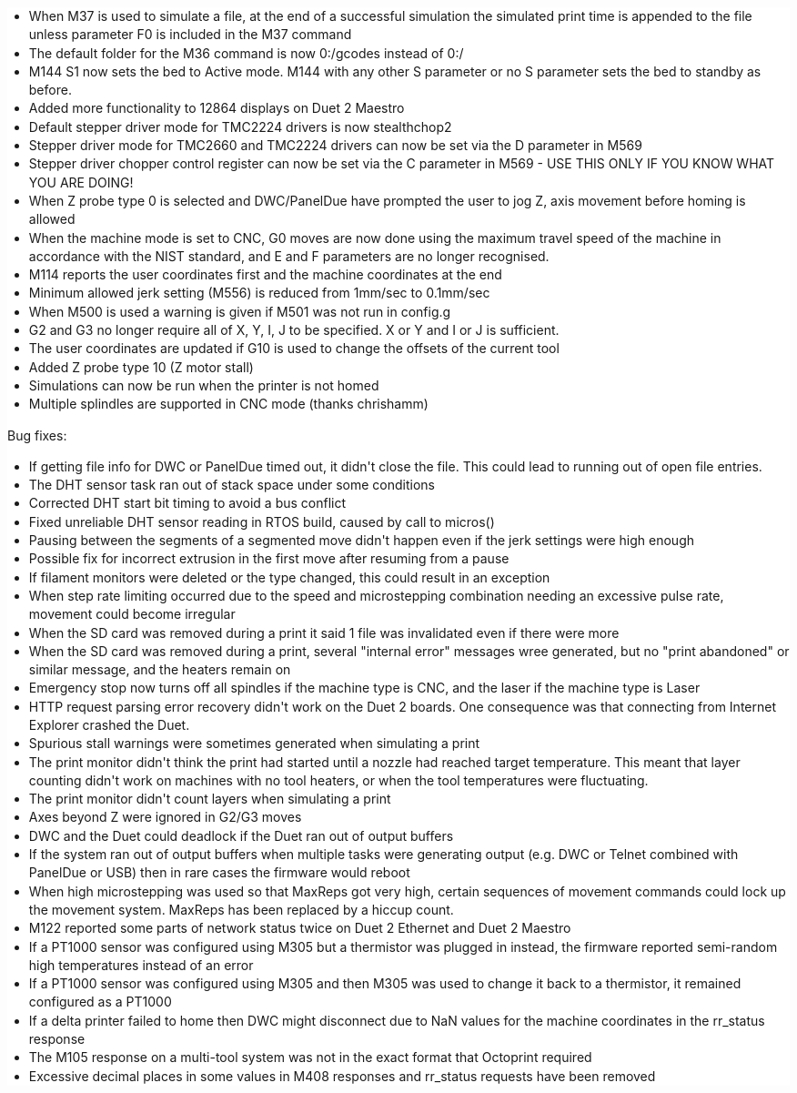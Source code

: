 - When M37 is used to simulate a file, at the end of a successful simulation the simulated print time is appended to the file unless parameter F0 is included in the M37 command
- The default folder for the M36 command is now 0:/gcodes instead of 0:/
- M144 S1 now sets the bed to Active mode. M144 with any other S parameter or no S parameter sets the bed to standby as before.
- Added more functionality to 12864 displays on Duet 2 Maestro
- Default stepper driver mode for TMC2224 drivers is now stealthchop2
- Stepper driver mode for TMC2660 and TMC2224 drivers can now be set via the D parameter in M569
- Stepper driver chopper control register can now be set via the C parameter in M569 - USE THIS	ONLY IF YOU KNOW WHAT YOU ARE DOING!
- When Z probe type 0 is selected and DWC/PanelDue have prompted the user to jog Z, axis movement before homing is allowed
- When the machine mode is set to CNC, G0 moves are now done using the maximum travel speed of the machine in accordance with the NIST standard, and E and F parameters are no longer recognised.
- M114 reports the user coordinates first and the machine coordinates at the end
- Minimum allowed jerk setting (M556) is reduced from 1mm/sec to 0.1mm/sec
- When M500 is used a warning is given if M501 was not run in config.g
- G2 and G3 no longer require all of X, Y, I, J to be specified. X or Y and I or J is sufficient.
- The user coordinates are updated if G10 is used to change the offsets of the current tool
- Added Z probe type 10 (Z motor stall)
- Simulations can now be run when the printer is not homed
- Multiple splindles are supported in CNC mode (thanks chrishamm)

Bug fixes:
- If getting file info for DWC or PanelDue timed out, it didn't close the file. This could lead to running out of open file entries.
- The DHT sensor task ran out of stack space under some conditions
- Corrected DHT start bit timing to avoid a bus conflict
- Fixed unreliable DHT sensor reading in RTOS build, caused by call to micros()
- Pausing between the segments of a segmented move didn't happen even if the jerk settings were high enough
- Possible fix for incorrect extrusion in the first move after resuming from a pause
- If filament monitors were deleted or the type changed, this could result in an exception
- When step rate limiting occurred due to the speed and microstepping combination needing an excessive pulse rate, movement could become irregular
- When the SD card was removed during a print it said 1 file was invalidated even if there were more
- When the SD card was removed during a print, several "internal error" messages wree generated, but no "print abandoned" or similar message, and the heaters remain on
- Emergency stop now turns off all spindles if the machine type is CNC, and the laser if the machine type is Laser
- HTTP request parsing error recovery didn't work on the Duet 2 boards. One consequence was that connecting from Internet Explorer crashed the Duet.
- Spurious stall warnings were sometimes generated when simulating a print
- The print monitor didn't think the print had started until a nozzle had reached target temperature. This meant that layer counting didn't work on machines with no tool heaters, or when the tool temperatures were fluctuating.
- The print monitor didn't count layers when simulating a print
- Axes beyond Z were ignored in G2/G3 moves
- DWC and the Duet could deadlock if the Duet ran out of output buffers
- If the system ran out of output buffers when multiple tasks were generating output (e.g. DWC or Telnet combined with PanelDue or USB) then in rare cases the firmware would reboot
- When high microstepping was used so that MaxReps got very high, certain sequences of movement commands could lock up the movement system. MaxReps has been replaced by a hiccup count.
- M122 reported some parts of network status twice on Duet 2 Ethernet and Duet 2 Maestro
- If a PT1000 sensor was configured using M305 but a thermistor was plugged in instead, the firmware reported semi-random high temperatures instead of an error
- If a PT1000 sensor was configured using M305 and then M305 was used to change it back to a thermistor, it remained configured as a PT1000
- If a delta printer failed to home then DWC might disconnect due to NaN values for the machine coordinates in the rr_status response
- The M105 response on a multi-tool system was not in the exact format that Octoprint required
- Excessive decimal places in some values in M408 responses and rr_status requests have been removed